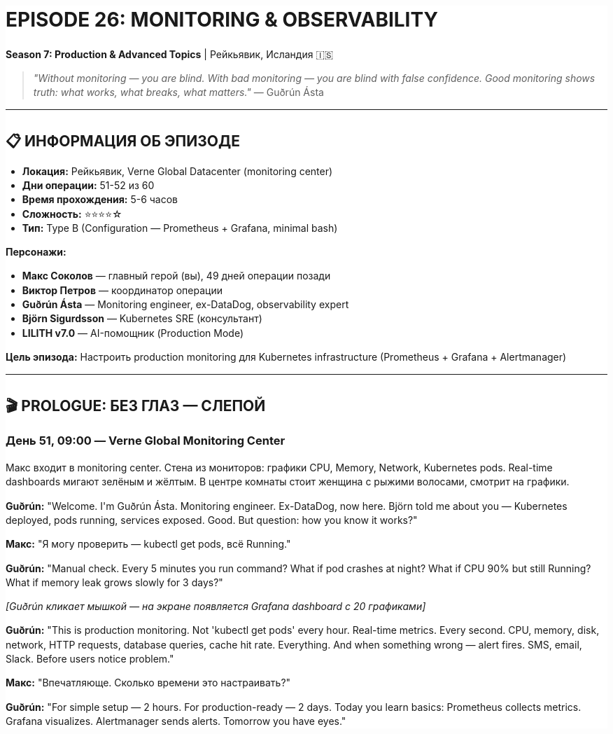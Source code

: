 # EPISODE 26: MONITORING & OBSERVABILITY
**Season 7: Production & Advanced Topics** | Рейкьявик, Исландия 🇮🇸

> *"Without monitoring — you are blind. With bad monitoring — you are blind with false confidence. Good monitoring shows truth: what works, what breaks, what matters."* — Guðrún Ásta

---

## 📋 ИНФОРМАЦИЯ ОБ ЭПИЗОДЕ

- **Локация:** Рейкьявик, Verne Global Datacenter (monitoring center)
- **Дни операции:** 51-52 из 60
- **Время прохождения:** 5-6 часов
- **Сложность:** ⭐⭐⭐⭐☆
- **Тип:** Type B (Configuration — Prometheus + Grafana, minimal bash)

**Персонажи:**
- **Макс Соколов** — главный герой (вы), 49 дней операции позади
- **Виктор Петров** — координатор операции
- **Guðrún Ásta** — Monitoring engineer, ex-DataDog, observability expert
- **Björn Sigurdsson** — Kubernetes SRE (консультант)
- **LILITH v7.0** — AI-помощник (Production Mode)

**Цель эпизода:** Настроить production monitoring для Kubernetes infrastructure (Prometheus + Grafana + Alertmanager)

---

## 🎬 PROLOGUE: БЕЗ ГЛАЗ — СЛЕПОЙ

### День 51, 09:00 — Verne Global Monitoring Center

Макс входит в monitoring center. Стена из мониторов: графики CPU, Memory, Network, Kubernetes pods. Real-time dashboards мигают зелёным и жёлтым. В центре комнаты стоит женщина с рыжими волосами, смотрит на графики.

**Guðrún:** "Welcome. I'm Guðrún Ásta. Monitoring engineer. Ex-DataDog, now here. Björn told me about you — Kubernetes deployed, pods running, services exposed. Good. But question: how you know it works?"

**Макс:** "Я могу проверить — kubectl get pods, всё Running."

**Guðrún:** "Manual check. Every 5 minutes you run command? What if pod crashes at night? What if CPU 90% but still Running? What if memory leak grows slowly for 3 days?"

*[Guðrún кликает мышкой — на экране появляется Grafana dashboard с 20 графиками]*

**Guðrún:** "This is production monitoring. Not 'kubectl get pods' every hour. Real-time metrics. Every second. CPU, memory, disk, network, HTTP requests, database queries, cache hit rate. Everything. And when something wrong — alert fires. SMS, email, Slack. Before users notice problem."

**Макс:** "Впечатляюще. Сколько времени это настраивать?"

**Guðrún:** "For simple setup — 2 hours. For production-ready — 2 days. Today you learn basics: Prometheus collects metrics. Grafana visualizes. Alertmanager sends alerts. Tomorrow you have eyes."
